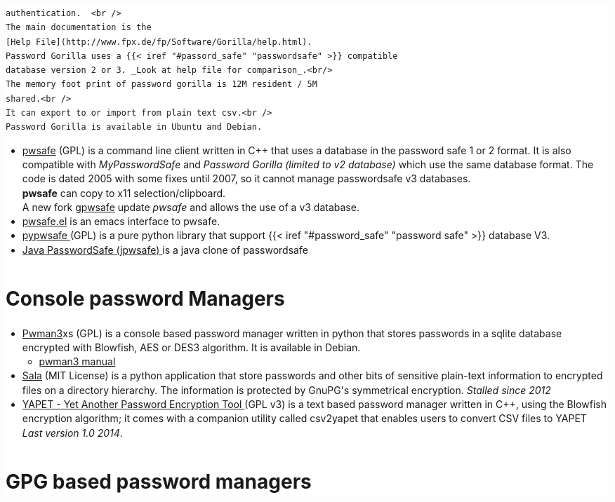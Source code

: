     authentication.  <br />
    The main documentation is the
    [Help File](http://www.fpx.de/fp/Software/Gorilla/help.html).
    Password Gorilla uses a {{< iref "#passord_safe" "passwordsafe" >}} compatible
    database version 2 or 3. _Look at help file for comparison_.<br/>
    The memory foot print of password gorilla is 12M resident / 5M
    shared.<br />
    It can export to or import from plain text csv.<br />
    Password Gorilla is available in Ubuntu and Debian.
-   <a name="pwsafe"></a>[pwsafe](http://nsd.dyndns.org/pwsafe/) (GPL)
    is a command line client written in C++ that uses a database in
    the password safe 1 or 2 format.  It is also compatible with
    _MyPasswordSafe_ and _Password Gorilla (limited to v2 database)_
    which use the same database format. The code is dated 2005 with
    some fixes until 2007, so it cannot manage passwordsafe v3
    databases.<br />
    __pwsafe__ can copy to x11 selection/clipboard.
    <br />
    A new fork [gpwsafe](https://github.com/sakhnik/gpwsafe) update
    _pwsafe_ and allows the use of a v3 database.
-   [pwsafe.el](https://github.com/emacsmirror/pwsafe)
    is an  emacs interface to pwsafe.
-   <a name="pypwsafe"></a>[pypwsafe
    ](https://github.com/ronys/pypwsafe) (GPL)
    is a pure python library that support
    {{< iref "#password_safe" "password safe" >}} database V3.
-   [Java PasswordSafe (jpwsafe)
    ](http://sourceforge.net/projects/jpwsafe/)
    is a java clone of passwordsafe

# Console password Managers

-   [Pwman3](http://pwman3.github.io/pwman3/)xs
    (GPL) is a console based password manager written in python that
    stores passwords in a sqlite database encrypted with Blowfish, AES
    or DES3 algorithm. It is available in Debian.
    -   [pwman3 manual](http://pwman3.readthedocs.io/en/latest/)
-   [Sala](http://pypi.python.org/pypi/sala/) (MIT License)
    is a python application that store passwords and other bits of
    sensitive plain-text information to encrypted files on a directory
    hierarchy. The information is protected by GnuPG's symmetrical
    encryption. _Stalled since 2012_
-   [YAPET - Yet Another Password Encryption Tool
    ](http://www.guengel.ch/myapps/yapet/) (GPL v3)
    is a text based password manager written in C++, using the
    Blowfish encryption algorithm; it comes with a companion utility
    called csv2yapet that enables users to convert CSV files to YAPET
    _Last version 1.0 2014_.

# GPG based password managers
